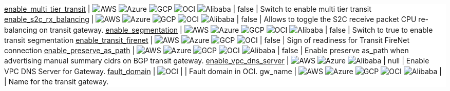 [enable_multi_tier_transit](https://registry.terraform.io/providers/AviatrixSystems/aviatrix/latest/docs/resources/aviatrix_transit_gateway#enable_multi_tier_transit) | <img src="https://github.com/terraform-aviatrix-modules/terraform-aviatrix-mc-transit/blob/main/img/aws.png?raw=true" title="AWS"> <img src="https://github.com/terraform-aviatrix-modules/terraform-aviatrix-mc-transit/blob/main/img/azure.png?raw=true" title="Azure"> <img src="https://github.com/terraform-aviatrix-modules/terraform-aviatrix-mc-transit/blob/main/img/gcp.png?raw=true" title="GCP"> <img src="https://github.com/terraform-aviatrix-modules/terraform-aviatrix-mc-transit/blob/main/img/oci.png?raw=true" title="OCI"> <img src="https://github.com/terraform-aviatrix-modules/terraform-aviatrix-mc-transit/blob/main/img/alibaba.png?raw=true" title="Alibaba"> | false | Switch to enable multi tier transit
[enable_s2c_rx_balancing](https://registry.terraform.io/providers/AviatrixSystems/aviatrix/latest/docs/resources/aviatrix_transit_gateway#enable_s2c_rx_balancing) | <img src="https://github.com/terraform-aviatrix-modules/terraform-aviatrix-mc-transit/blob/main/img/aws.png?raw=true" title="AWS"> <img src="https://github.com/terraform-aviatrix-modules/terraform-aviatrix-mc-transit/blob/main/img/azure.png?raw=true" title="Azure"> <img src="https://github.com/terraform-aviatrix-modules/terraform-aviatrix-mc-transit/blob/main/img/gcp.png?raw=true" title="GCP"> <img src="https://github.com/terraform-aviatrix-modules/terraform-aviatrix-mc-transit/blob/main/img/oci.png?raw=true" title="OCI"> <img src="https://github.com/terraform-aviatrix-modules/terraform-aviatrix-mc-transit/blob/main/img/alibaba.png?raw=true" title="Alibaba"> | false | Allows to toggle the S2C receive packet CPU re-balancing on transit gateway.
[enable_segmentation](https://registry.terraform.io/providers/AviatrixSystems/aviatrix/latest/docs/resources/aviatrix_transit_gateway#enable_segmentation) | <img src="https://github.com/terraform-aviatrix-modules/terraform-aviatrix-mc-transit/blob/main/img/aws.png?raw=true" title="AWS"> <img src="https://github.com/terraform-aviatrix-modules/terraform-aviatrix-mc-transit/blob/main/img/azure.png?raw=true" title="Azure"> <img src="https://github.com/terraform-aviatrix-modules/terraform-aviatrix-mc-transit/blob/main/img/gcp.png?raw=true" title="GCP"> <img src="https://github.com/terraform-aviatrix-modules/terraform-aviatrix-mc-transit/blob/main/img/oci.png?raw=true" title="OCI"> <img src="https://github.com/terraform-aviatrix-modules/terraform-aviatrix-mc-transit/blob/main/img/alibaba.png?raw=true" title="Alibaba"> | false | Switch to true to enable transit segmentation
[enable_transit_firenet](https://registry.terraform.io/providers/AviatrixSystems/aviatrix/latest/docs/resources/aviatrix_transit_gateway#enable_transit_firenet) | <img src="https://github.com/terraform-aviatrix-modules/terraform-aviatrix-mc-transit/blob/main/img/aws.png?raw=true" title="AWS"> <img src="https://github.com/terraform-aviatrix-modules/terraform-aviatrix-mc-transit/blob/main/img/azure.png?raw=true" title="Azure"> <img src="https://github.com/terraform-aviatrix-modules/terraform-aviatrix-mc-transit/blob/main/img/gcp.png?raw=true" title="GCP"> <img src="https://github.com/terraform-aviatrix-modules/terraform-aviatrix-mc-transit/blob/main/img/oci.png?raw=true" title="OCI"> | false | Sign of readiness for Transit FireNet connection
[enable_preserve_as_path](https://registry.terraform.io/providers/AviatrixSystems/aviatrix/latest/docs/resources/aviatrix_transit_gateway#enable_preserve_as_path) | <img src="https://github.com/terraform-aviatrix-modules/terraform-aviatrix-mc-transit/blob/main/img/aws.png?raw=true" title="AWS"> <img src="https://github.com/terraform-aviatrix-modules/terraform-aviatrix-mc-transit/blob/main/img/azure.png?raw=true" title="Azure"> <img src="https://github.com/terraform-aviatrix-modules/terraform-aviatrix-mc-transit/blob/main/img/gcp.png?raw=true" title="GCP"> <img src="https://github.com/terraform-aviatrix-modules/terraform-aviatrix-mc-transit/blob/main/img/oci.png?raw=true" title="OCI"> <img src="https://github.com/terraform-aviatrix-modules/terraform-aviatrix-mc-transit/blob/main/img/alibaba.png?raw=true" title="Alibaba"> | false | Enable preserve as_path when advertising manual summary cidrs on BGP transit gateway.
[enable_vpc_dns_server](https://registry.terraform.io/providers/AviatrixSystems/aviatrix/latest/docs/resources/aviatrix_transit_gateway#enable_vpc_dns_server) | <img src="https://github.com/terraform-aviatrix-modules/terraform-aviatrix-mc-transit/blob/main/img/aws.png?raw=true" title="AWS"> <img src="https://github.com/terraform-aviatrix-modules/terraform-aviatrix-mc-transit/blob/main/img/azure.png?raw=true" title="Azure"> <img src="https://github.com/terraform-aviatrix-modules/terraform-aviatrix-mc-transit/blob/main/img/alibaba.png?raw=true" title="Alibaba"> | null | Enable VPC DNS Server for Gateway.
[fault_domain](https://registry.terraform.io/providers/AviatrixSystems/aviatrix/latest/docs/resources/aviatrix_transit_gateway#fault_domain) | <img src="https://github.com/terraform-aviatrix-modules/terraform-aviatrix-mc-transit/blob/main/img/oci.png?raw=true" title="OCI"> | | Fault domain in OCI.
gw_name | <img src="https://github.com/terraform-aviatrix-modules/terraform-aviatrix-mc-transit/blob/main/img/aws.png?raw=true" title="AWS"> <img src="https://github.com/terraform-aviatrix-modules/terraform-aviatrix-mc-transit/blob/main/img/azure.png?raw=true" title="Azure"> <img src="https://github.com/terraform-aviatrix-modules/terraform-aviatrix-mc-transit/blob/main/img/gcp.png?raw=true" title="GCP"> <img src="https://github.com/terraform-aviatrix-modules/terraform-aviatrix-mc-transit/blob/main/img/oci.png?raw=true" title="OCI"> <img src="https://github.com/terraform-aviatrix-modules/terraform-aviatrix-mc-transit/blob/main/img/alibaba.png?raw=true" title="Alibaba"> | | Name for the transit gateway.